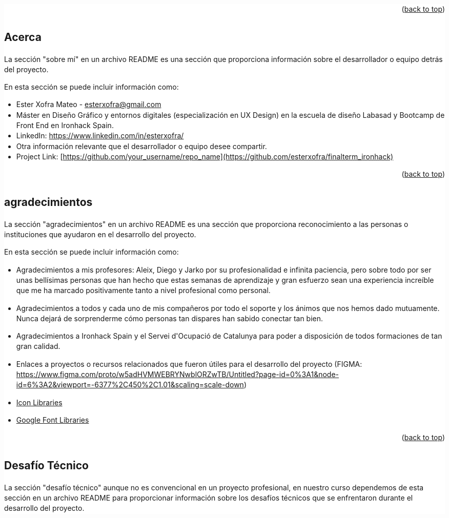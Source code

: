 <p align="right">(<a href="#readme-top">back to top</a>)</p>



## Acerca

La sección "sobre mí" en un archivo README es una sección que proporciona información sobre el desarrollador o equipo detrás del proyecto.

En esta sección se puede incluir información como:

- Ester Xofra Mateo - esterxofra@gmail.com
- Máster en Diseño Gráfico y entornos digitales (especialización en UX Design) en la escuela de diseño Labasad y Bootcamp de Front End en Ironhack Spain.
- LinkedIn: https://www.linkedin.com/in/esterxofra/
- Otra información relevante que el desarrollador o equipo desee compartir.
- Project Link: [https://github.com/your_username/repo_name](https://github.com/esterxofra/finalterm_ironhack)

<p align="right">(<a href="#readme-top">back to top</a>)</p>



## agradecimientos

La sección "agradecimientos" en un archivo README es una sección que proporciona reconocimiento a las personas o instituciones que ayudaron en el desarrollo del proyecto.

En esta sección se puede incluir información como:

- Agradecimientos a mis profesores: Aleix, Diego y Jarko por su profesionalidad e infinita paciencia, pero sobre todo por ser unas bellísimas personas que han hecho que estas semanas de aprendizaje y gran esfuerzo sean una experiencia increíble que me ha marcado positivamente tanto a nivel profesional como personal.

- Agradecimientos a todos y cada uno de mis compañeros por todo el soporte y los ánimos que nos hemos dado mutuamente. Nunca dejará de sorprenderme cómo personas tan dispares han sabido conectar tan bien.

- Agradecimientos a Ironhack Spain y el Servei d'Ocupació de Catalunya para poder a disposición de todos formaciones de tan gran calidad.

- Enlaces a proyectos o recursos relacionados que fueron útiles para el desarrollo del proyecto (FIGMA: https://www.figma.com/proto/w5adHVMWEBRYNwblORZwTB/Untitled?page-id=0%3A1&node-id=6%3A2&viewport=-6377%2C450%2C1.01&scaling=scale-down)

- [Icon Libraries](insert-link-here)
- [Google Font Libraries](https://fonts.google.com/)

<p align="right">(<a href="#readme-top">back to top</a>)</p>

## Desafío Técnico

La sección "desafío técnico" aunque no es convencional en un proyecto profesional, en nuestro curso dependemos de esta sección en un archivo README para proporcionar información sobre los desafíos técnicos que se enfrentaron durante el desarrollo del proyecto.
